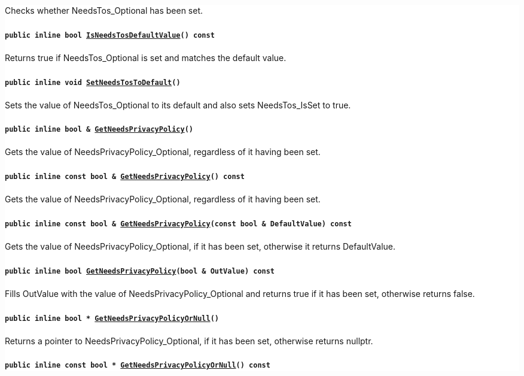 Checks whether NeedsTos_Optional has been set.

#### `public inline bool `[`IsNeedsTosDefaultValue`](#structFRHAPI__AgreementMessage_1a59c6374a2bdfc6dc54099782b4e7aa57)`() const` <a id="structFRHAPI__AgreementMessage_1a59c6374a2bdfc6dc54099782b4e7aa57"></a>

Returns true if NeedsTos_Optional is set and matches the default value.

#### `public inline void `[`SetNeedsTosToDefault`](#structFRHAPI__AgreementMessage_1a7e79d25c311a8221d0b94783d4ee10a5)`()` <a id="structFRHAPI__AgreementMessage_1a7e79d25c311a8221d0b94783d4ee10a5"></a>

Sets the value of NeedsTos_Optional to its default and also sets NeedsTos_IsSet to true.

#### `public inline bool & `[`GetNeedsPrivacyPolicy`](#structFRHAPI__AgreementMessage_1a071a946241f216d48ce54bdafc8e9164)`()` <a id="structFRHAPI__AgreementMessage_1a071a946241f216d48ce54bdafc8e9164"></a>

Gets the value of NeedsPrivacyPolicy_Optional, regardless of it having been set.

#### `public inline const bool & `[`GetNeedsPrivacyPolicy`](#structFRHAPI__AgreementMessage_1a463c5621aa6326fbee664ca8969266ea)`() const` <a id="structFRHAPI__AgreementMessage_1a463c5621aa6326fbee664ca8969266ea"></a>

Gets the value of NeedsPrivacyPolicy_Optional, regardless of it having been set.

#### `public inline const bool & `[`GetNeedsPrivacyPolicy`](#structFRHAPI__AgreementMessage_1af1df9349c1f3be47735febfada546636)`(const bool & DefaultValue) const` <a id="structFRHAPI__AgreementMessage_1af1df9349c1f3be47735febfada546636"></a>

Gets the value of NeedsPrivacyPolicy_Optional, if it has been set, otherwise it returns DefaultValue.

#### `public inline bool `[`GetNeedsPrivacyPolicy`](#structFRHAPI__AgreementMessage_1a49c0dae7d0da7b57b7b10e6f0141be07)`(bool & OutValue) const` <a id="structFRHAPI__AgreementMessage_1a49c0dae7d0da7b57b7b10e6f0141be07"></a>

Fills OutValue with the value of NeedsPrivacyPolicy_Optional and returns true if it has been set, otherwise returns false.

#### `public inline bool * `[`GetNeedsPrivacyPolicyOrNull`](#structFRHAPI__AgreementMessage_1ae0b0c4663a33c23f3e4d725d273795c7)`()` <a id="structFRHAPI__AgreementMessage_1ae0b0c4663a33c23f3e4d725d273795c7"></a>

Returns a pointer to NeedsPrivacyPolicy_Optional, if it has been set, otherwise returns nullptr.

#### `public inline const bool * `[`GetNeedsPrivacyPolicyOrNull`](#structFRHAPI__AgreementMessage_1a048b7bc7b29bb667c957869d1d7b8231)`() const` <a id="structFRHAPI__AgreementMessage_1a048b7bc7b29bb667c957869d1d7b8231"></a>
